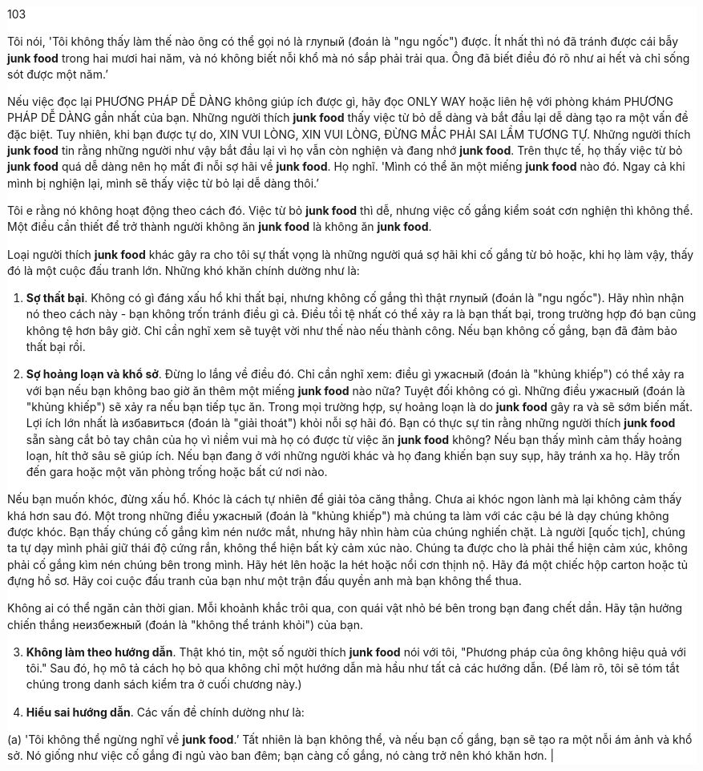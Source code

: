103

Tôi nói, 'Tôi không thấy làm thế nào ông có thể gọi nó là глупый (đoán là "ngu ngốc") được. Ít nhất thì nó đã tránh được cái bẫy **junk food** trong hai mươi hai năm, và nó không biết nỗi khổ mà nó sắp phải trải qua. Ông đã biết điều đó rõ như ai hết và chỉ sống sót được một năm.’

Nếu việc đọc lại PHƯƠNG PHÁP DỄ DÀNG không giúp ích được gì, hãy đọc ONLY WAY hoặc liên hệ với phòng khám PHƯƠNG PHÁP DỄ DÀNG gần nhất của bạn. Những người thích **junk food** thấy việc từ bỏ dễ dàng và bắt đầu lại dễ dàng tạo ra một vấn đề đặc biệt. Tuy nhiên, khi bạn được tự do, XIN VUI LÒNG, XIN VUI LÒNG, ĐỪNG MẮC PHẢI SAI LẦM TƯƠNG TỰ. Những người thích **junk food** tin rằng những người như vậy bắt đầu lại vì họ vẫn còn nghiện và đang nhớ **junk food**. Trên thực tế, họ thấy việc từ bỏ **junk food** quá dễ dàng nên họ mất đi nỗi sợ hãi về **junk food**. Họ nghĩ. 'Mình có thể ăn một miếng **junk food** nào đó. Ngay cả khi mình bị nghiện lại, mình sẽ thấy việc từ bỏ lại dễ dàng thôi.’

Tôi e rằng nó không hoạt động theo cách đó. Việc từ bỏ **junk food** thì dễ, nhưng việc cố gắng kiểm soát cơn nghiện thì không thể. Một điều cần thiết để trở thành người không ăn **junk food** là không ăn **junk food**.

Loại người thích **junk food** khác gây ra cho tôi sự thất vọng là những người quá sợ hãi khi cố gắng từ bỏ hoặc, khi họ làm vậy, thấy đó là một cuộc đấu tranh lớn. Những khó khăn chính dường như là:

1. **Sợ thất bại**. Không có gì đáng xấu hổ khi thất bại, nhưng không cố gắng thì thật глупый (đoán là "ngu ngốc"). Hãy nhìn nhận nó theo cách này - bạn không trốn tránh điều gì cả. Điều tồi tệ nhất có thể xảy ra là bạn thất bại, trong trường hợp đó bạn cũng không tệ hơn bây giờ. Chỉ cần nghĩ xem sẽ tuyệt vời như thế nào nếu thành công. Nếu bạn không cố gắng, bạn đã đảm bảo thất bại rồi.

2. **Sợ hoảng loạn và khổ sở**. Đừng lo lắng về điều đó. Chỉ cần nghĩ xem: điều gì ужасный (đoán là "khủng khiếp") có thể xảy ra với bạn nếu bạn không bao giờ ăn thêm một miếng **junk food** nào nữa? Tuyệt đối không có gì. Những điều ужасный (đoán là "khủng khiếp") sẽ xảy ra nếu bạn tiếp tục ăn. Trong mọi trường hợp, sự hoảng loạn là do **junk food** gây ra và sẽ sớm biến mất. Lợi ích lớn nhất là избавиться (đoán là "giải thoát") khỏi nỗi sợ hãi đó. Bạn có thực sự tin rằng những người thích **junk food** sẵn sàng cắt bỏ tay chân của họ vì niềm vui mà họ có được từ việc ăn **junk food** không? Nếu bạn thấy mình cảm thấy hoảng loạn, hít thở sâu sẽ giúp ích. Nếu bạn đang ở với những người khác và họ đang khiến bạn suy sụp, hãy tránh xa họ. Hãy trốn đến gara hoặc một văn phòng trống hoặc bất cứ nơi nào.

Nếu bạn muốn khóc, đừng xấu hổ. Khóc là cách tự nhiên để giải tỏa căng thẳng. Chưa ai khóc ngon lành mà lại không cảm thấy khá hơn sau đó. Một trong những điều ужасный (đoán là "khủng khiếp") mà chúng ta làm với các cậu bé là dạy chúng không được khóc. Bạn thấy chúng cố gắng kìm nén nước mắt, nhưng hãy nhìn hàm của chúng nghiến chặt. Là người [quốc tịch], chúng ta tự dạy mình phải giữ thái độ cứng rắn, không thể hiện bất kỳ cảm xúc nào. Chúng ta được cho là phải thể hiện cảm xúc, không phải cố gắng kìm nén chúng bên trong mình. Hãy hét lên hoặc la hét hoặc nổi cơn thịnh nộ. Hãy đá một chiếc hộp carton hoặc tủ đựng hồ sơ. Hãy coi cuộc đấu tranh của bạn như một trận đấu quyền anh mà bạn không thể thua.

Không ai có thể ngăn cản thời gian. Mỗi khoảnh khắc trôi qua, con quái vật nhỏ bé bên trong bạn đang chết dần. Hãy tận hưởng chiến thắng неизбежный (đoán là "không thể tránh khỏi") của bạn.

3. **Không làm theo hướng dẫn**. Thật khó tin, một số người thích **junk food** nói với tôi, "Phương pháp của ông không hiệu quả với tôi." Sau đó, họ mô tả cách họ bỏ qua không chỉ một hướng dẫn mà hầu như tất cả các hướng dẫn. (Để làm rõ, tôi sẽ tóm tắt chúng trong danh sách kiểm tra ở cuối chương này.)

4. **Hiểu sai hướng dẫn**. Các vấn đề chính dường như là:

(a) 'Tôi không thể ngừng nghĩ về **junk food**.’ Tất nhiên là bạn không thể, và nếu bạn cố gắng, bạn sẽ tạo ra một nỗi ám ảnh và khổ sở. Nó giống như việc cố gắng đi ngủ vào ban đêm; bạn càng cố gắng, nó càng trở nên khó khăn hơn. |
